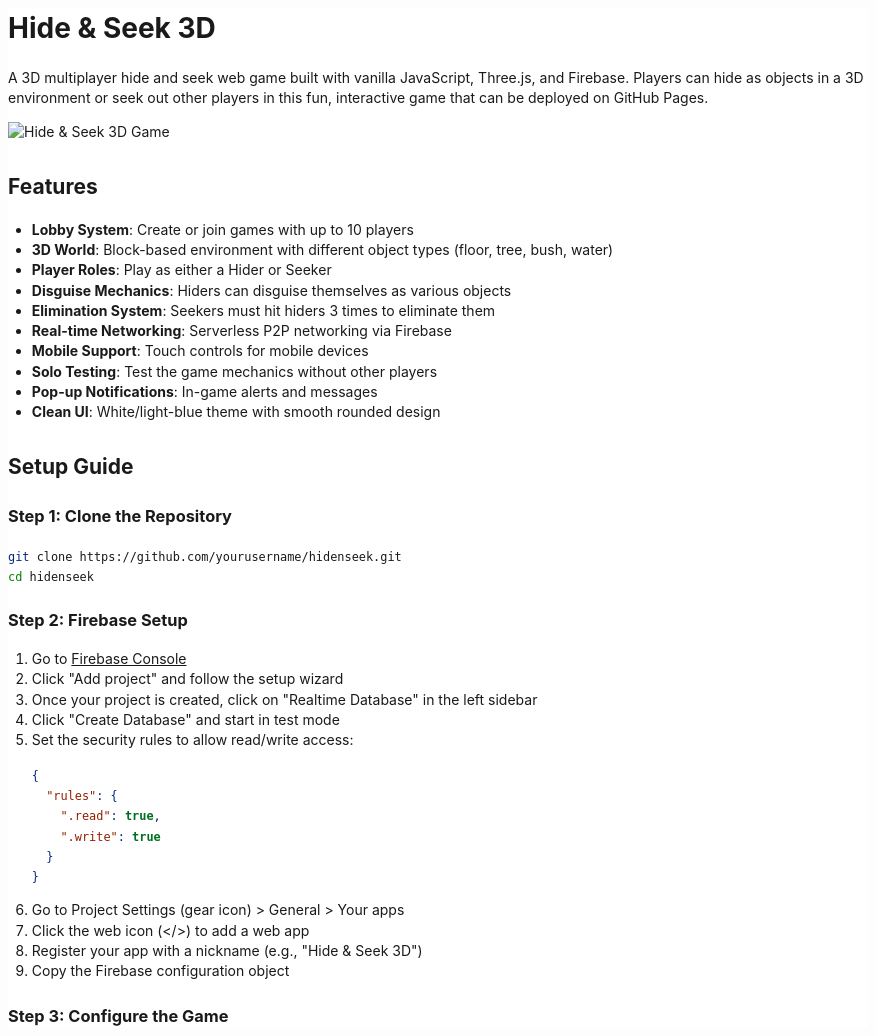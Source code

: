 # Hide & Seek 3D

A 3D multiplayer hide and seek web game built with vanilla JavaScript, Three.js, and Firebase. Players can hide as objects in a 3D environment or seek out other players in this fun, interactive game that can be deployed on GitHub Pages.

![Hide & Seek 3D Game](https://via.placeholder.com/800x400?text=Hide+%26+Seek+3D+Screenshot)

## Features

- **Lobby System**: Create or join games with up to 10 players
- **3D World**: Block-based environment with different object types (floor, tree, bush, water)
- **Player Roles**: Play as either a Hider or Seeker
- **Disguise Mechanics**: Hiders can disguise themselves as various objects
- **Elimination System**: Seekers must hit hiders 3 times to eliminate them
- **Real-time Networking**: Serverless P2P networking via Firebase
- **Mobile Support**: Touch controls for mobile devices
- **Solo Testing**: Test the game mechanics without other players
- **Pop-up Notifications**: In-game alerts and messages
- **Clean UI**: White/light-blue theme with smooth rounded design

## Setup Guide

### Step 1: Clone the Repository

```bash
git clone https://github.com/yourusername/hidenseek.git
cd hidenseek
```

### Step 2: Firebase Setup

1. Go to [Firebase Console](https://console.firebase.google.com/)
2. Click "Add project" and follow the setup wizard
3. Once your project is created, click on "Realtime Database" in the left sidebar
4. Click "Create Database" and start in test mode
5. Set the security rules to allow read/write access:
   ```json
   {
     "rules": {
       ".read": true,
       ".write": true
     }
   }
   ```
6. Go to Project Settings (gear icon) > General > Your apps
7. Click the web icon (</>) to add a web app
8. Register your app with a nickname (e.g., "Hide & Seek 3D")
9. Copy the Firebase configuration object

### Step 3: Configure the Game
